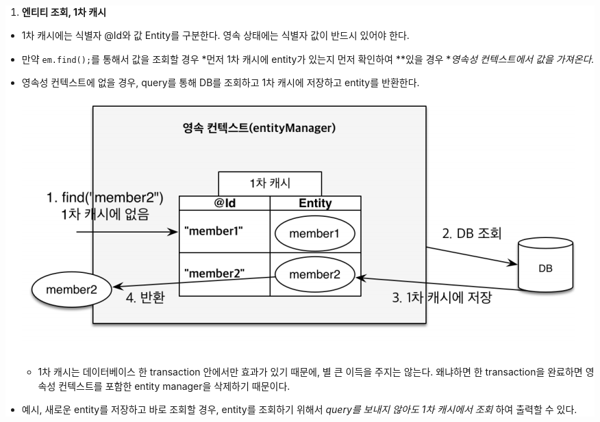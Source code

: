 1. **엔티티 조회, 1차 캐시**

* 1차 캐시에는 식별자 @Id와 값 Entity를 구분한다. 영속 상태에는 식별자 값이 반드시 있어야 한다.

* 만약 `em.find();`를 통해서 값을 조회할 경우 *먼저 1차 캐시에 entity가 있는지 먼저 확인하여 **있을 경우 **영속성 컨텍스트에서 값을 가져온다.*

* 영속성 컨텍스트에 없을 경우, query를 통해 DB를 조회하고 1차 캐시에 저장하고 entity를 반환한다.

  <img src="./img_함희원/4.png">

  * 1차 캐시는 데이터베이스 한 transaction 안에서만 효과가 있기 때문에, 별 큰 이득을 주지는 않는다. 왜냐하면 한 transaction을 완료하면 영속성 컨텍스트를 포함한 entity manager을 삭제하기 때문이다.

* 예시, 새로운 entity를 저장하고 바로 조회할 경우, entity를 조회하기 위해서 *query를 보내지 않아도 1차 캐시에서 조회* 하여 출력할 수 있다.
